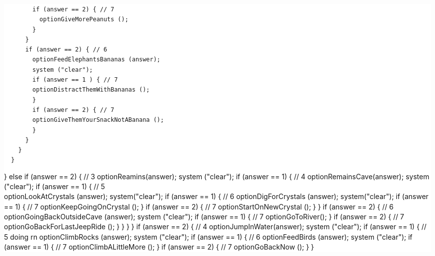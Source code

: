             if (answer == 2) { // 7 
              optionGiveMorePeanuts ();
            }
          }
          if (answer == 2) { // 6 
            optionFeedElephantsBananas (answer);
            system ("clear");
            if (answer == 1 ) { // 7
            optionDistractThemWithBananas ();
            }
            if (answer == 2) { // 7
            optionGiveThemYourSnackNotABanana ();
            }
          }
        }
      }
  } 
  else if (answer == 2) { // 3
      optionReamins(answer);
      system ("clear");
    if (answer == 1) { // 4
      optionRemainsCave(answer);
      system ("clear");
      if (answer == 1) { // 5  
        optionLookAtCrystals (answer);
        system("clear");
        if (answer == 1) { // 6 
          optionDigForCrystals (answer);
          system("clear");
          if (answer == 1) { // 7 
            optionKeepGoingOnCrystal ();
          }
          if (answer == 2) { // 7 
            optionStartOnNewCrystal ();
          }
        }
        if (answer == 2) { // 6 
          optionGoingBackOutsideCave (answer);
          system ("clear");
          if (answer == 1) { // 7
            optionGoToRiver();
          }
          if (answer == 2) { // 7
            optionGoBackForLastJeepRide ();
          }
        }
      }
    }
    if (answer == 2) { // 4
      optionJumpInWater(answer);
      system ("clear");
      if (answer == 1) { // 5 doing rn 
        optionClimbRocks (answer);
        system ("clear");
        if (answer == 1) { // 6
          optionFeedBirds (answer);
          system ("clear");
          if (answer == 1) { // 7
            optionClimbALittleMore ();
          }
          if (answer == 2) { // 7
            optionGoBackNow ();
          }
        }